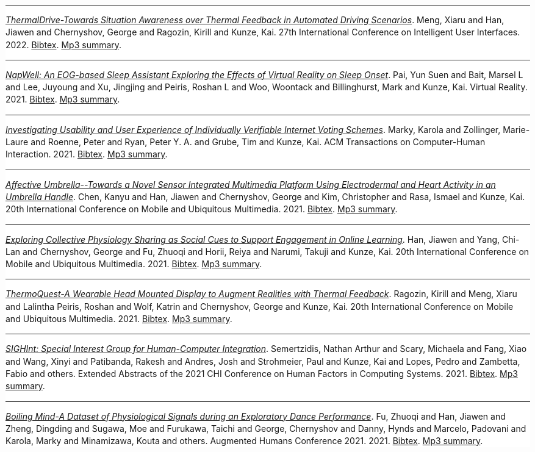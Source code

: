 ***
[_ThermalDrive-Towards Situation Awareness over Thermal Feedback in Automated Driving Scenarios_](/papers/pdf/meng2022thermaldrive.pdf). Meng, Xiaru and Han, Jiawen and Chernyshov, George and Ragozin, Kirill and Kunze, Kai. 27th International Conference on Intelligent User Interfaces. 2022. [Bibtex](/papers/bib/meng2022thermaldrive.bib).  [Mp3 summary](/audio/mp3s/meng2022thermaldrive.mp3). 

***
[_NapWell: An EOG-based Sleep Assistant Exploring the Effects of Virtual Reality on Sleep Onset_](/papers/pdf/pai2021napwell.pdf). Pai, Yun Suen and Bait, Marsel L and Lee, Juyoung and Xu, Jingjing and Peiris, Roshan L and Woo, Woontack and Billinghurst, Mark and Kunze, Kai. Virtual Reality. 2021. [Bibtex](/papers/bib/pai2021napwell.bib).  [Mp3 summary](/audio/mp3s/pai2021napwell.mp3). 

***
[_Investigating Usability and User Experience of Individually Verifiable Internet Voting Schemes_](/papers/pdf/marky2021investigating.pdf). Marky, Karola and Zollinger, Marie-Laure and Roenne, Peter and Ryan, Peter Y. A. and Grube, Tim and Kunze, Kai. ACM Transactions on Computer-Human Interaction. 2021. [Bibtex](/papers/bib/marky2021investigating.bib).  [Mp3 summary](/audio/mp3s/marky2021investigating.mp3). 

***
[_Affective Umbrella--Towards a Novel Sensor Integrated Multimedia Platform Using Electrodermal and Heart Activity in an Umbrella Handle_](/papers/pdf/chen2021affective.pdf). Chen, Kanyu and Han, Jiawen and Chernyshov, George and Kim, Christopher and Rasa, Ismael and Kunze, Kai. 20th International Conference on Mobile and Ubiquitous Multimedia. 2021. [Bibtex](/papers/bib/chen2021affective.bib).  [Mp3 summary](/audio/mp3s/chen2021affective.mp3). 

***
[_Exploring Collective Physiology Sharing as Social Cues to Support Engagement in Online Learning_](/papers/pdf/han2021exploring.pdf). Han, Jiawen and Yang, Chi-Lan and Chernyshov, George and Fu, Zhuoqi and Horii, Reiya and Narumi, Takuji and Kunze, Kai. 20th International Conference on Mobile and Ubiquitous Multimedia. 2021. [Bibtex](/papers/bib/han2021exploring.bib).  [Mp3 summary](/audio/mp3s/han2021exploring.mp3). 

***
[_ThermoQuest-A Wearable Head Mounted Display to Augment Realities with Thermal Feedback_](/papers/pdf/ragozin2021thermoquest.pdf). Ragozin, Kirill and Meng, Xiaru and Lalintha Peiris, Roshan and Wolf, Katrin and Chernyshov, George and Kunze, Kai. 20th International Conference on Mobile and Ubiquitous Multimedia. 2021. [Bibtex](/papers/bib/ragozin2021thermoquest.bib).  [Mp3 summary](/audio/mp3s/ragozin2021thermoquest.mp3). 

***
[_SIGHInt: Special Interest Group for Human-Computer Integration_](/papers/pdf/semertzidis2021sighint.pdf). Semertzidis, Nathan Arthur and Scary, Michaela and Fang, Xiao and Wang, Xinyi and Patibanda, Rakesh and Andres, Josh and Strohmeier, Paul and Kunze, Kai and Lopes, Pedro and Zambetta, Fabio and others. Extended Abstracts of the 2021 CHI Conference on Human Factors in Computing Systems. 2021. [Bibtex](/papers/bib/semertzidis2021sighint.bib).  [Mp3 summary](/audio/mp3s/semertzidis2021sighint.mp3). 

***
[_Boiling Mind-A Dataset of Physiological Signals during an Exploratory Dance Performance_](/papers/pdf/fu2021boiling.pdf). Fu, Zhuoqi and Han, Jiawen and Zheng, Dingding and Sugawa, Moe and Furukawa, Taichi and George, Chernyshov and Danny, Hynds and Marcelo, Padovani and Karola, Marky and Minamizawa, Kouta and others. Augmented Humans Conference 2021. 2021. [Bibtex](/papers/bib/fu2021boiling.bib).  [Mp3 summary](/audio/mp3s/fu2021boiling.mp3). 
